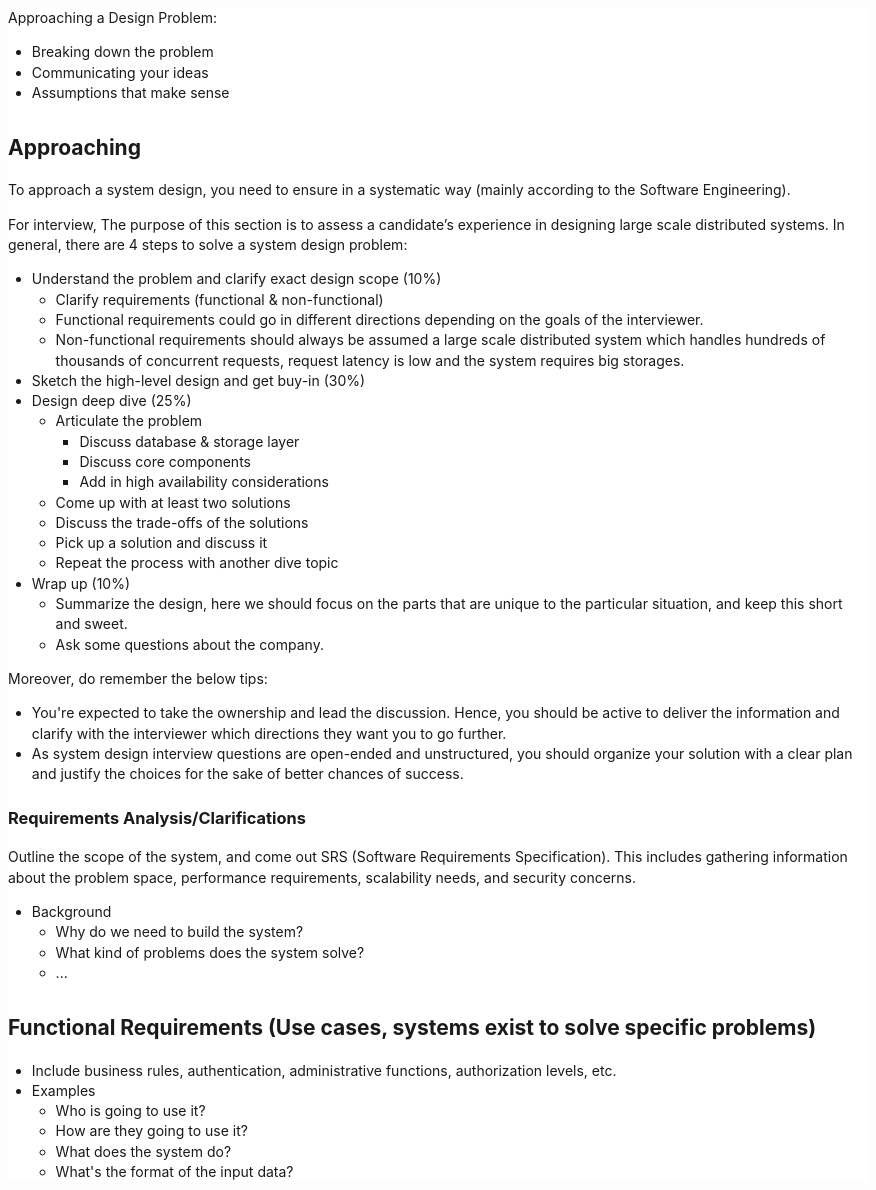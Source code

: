 Approaching a Design Problem:

- Breaking down the problem
- Communicating your ideas
- Assumptions that make sense

## Approaching

To approach a system design, you need to ensure in a systematic way (mainly
according to the Software Engineering).

For interview, The purpose of this section is to assess a candidate’s experience
in designing large scale distributed systems. In general, there are 4 steps to
solve a system design problem:

- Understand the problem and clarify exact design scope (10%)
  - Clarify requirements (functional & non-functional)
  - Functional requirements could go in different directions depending on the
    goals of the interviewer.
  - Non-functional requirements should always be assumed a large scale
    distributed system which handles hundreds of thousands of concurrent
    requests, request latency is low and the system requires big storages.
- Sketch the high-level design and get buy-in (30%)
- Design deep dive (25%)
  - Articulate the problem
    - Discuss database & storage layer
    - Discuss core components
    - Add in high availability considerations
  - Come up with at least two solutions
  - Discuss the trade-offs of the solutions
  - Pick up a solution and discuss it
  - Repeat the process with another dive topic
- Wrap up (10%)
  - Summarize the design, here we should focus on the parts that are unique to
    the particular situation, and keep this short and sweet.
  - Ask some questions about the company.

Moreover, do remember the below tips:

- You're expected to take the ownership and lead the discussion. Hence, you
  should be active to deliver the information and clarify with the interviewer
  which directions they want you to go further.
- As system design interview questions are open-ended and unstructured, you
  should organize your solution with a clear plan and justify the choices for
  the sake of better chances of success.

### Requirements Analysis/Clarifications

Outline the scope of the system, and come out SRS (Software Requirements
Specification). This includes gathering information about the problem space,
performance requirements, scalability needs, and security concerns.

- Background
  - Why do we need to build the system?
  - What kind of problems does the system solve?
  - ...
## Functional Requirements (Use cases, systems exist to solve specific problems)
  - Include business rules, authentication, administrative functions,
    authorization levels, etc.
  - Examples
    - Who is going to use it?
    - How are they going to use it?
    - What does the system do?
    - What's the format of the input data?